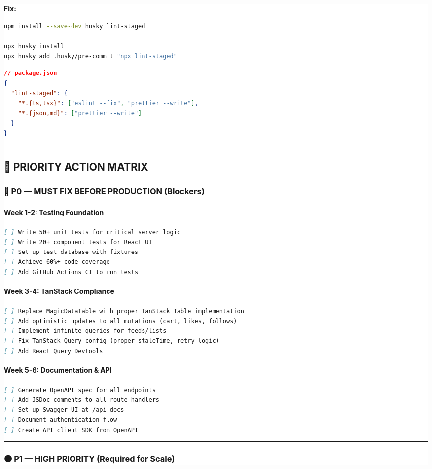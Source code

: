 **Fix:**
```bash
npm install --save-dev husky lint-staged

npx husky install
npx husky add .husky/pre-commit "npx lint-staged"
```

```json
// package.json
{
  "lint-staged": {
    "*.{ts,tsx}": ["eslint --fix", "prettier --write"],
    "*.{json,md}": ["prettier --write"]
  }
}
```

---

## 🎯 PRIORITY ACTION MATRIX

### 🔴 P0 — MUST FIX BEFORE PRODUCTION (Blockers)

#### Week 1-2: Testing Foundation
```markdown
[ ] Write 50+ unit tests for critical server logic
[ ] Write 20+ component tests for React UI
[ ] Set up test database with fixtures
[ ] Achieve 60%+ code coverage
[ ] Add GitHub Actions CI to run tests
```

#### Week 3-4: TanStack Compliance
```markdown
[ ] Replace MagicDataTable with proper TanStack Table implementation
[ ] Add optimistic updates to all mutations (cart, likes, follows)
[ ] Implement infinite queries for feeds/lists
[ ] Fix TanStack Query config (proper staleTime, retry logic)
[ ] Add React Query Devtools
```

#### Week 5-6: Documentation & API
```markdown
[ ] Generate OpenAPI spec for all endpoints
[ ] Add JSDoc comments to all route handlers
[ ] Set up Swagger UI at /api-docs
[ ] Document authentication flow
[ ] Create API client SDK from OpenAPI
```

---

### 🟠 P1 — HIGH PRIORITY (Required for Scale)
